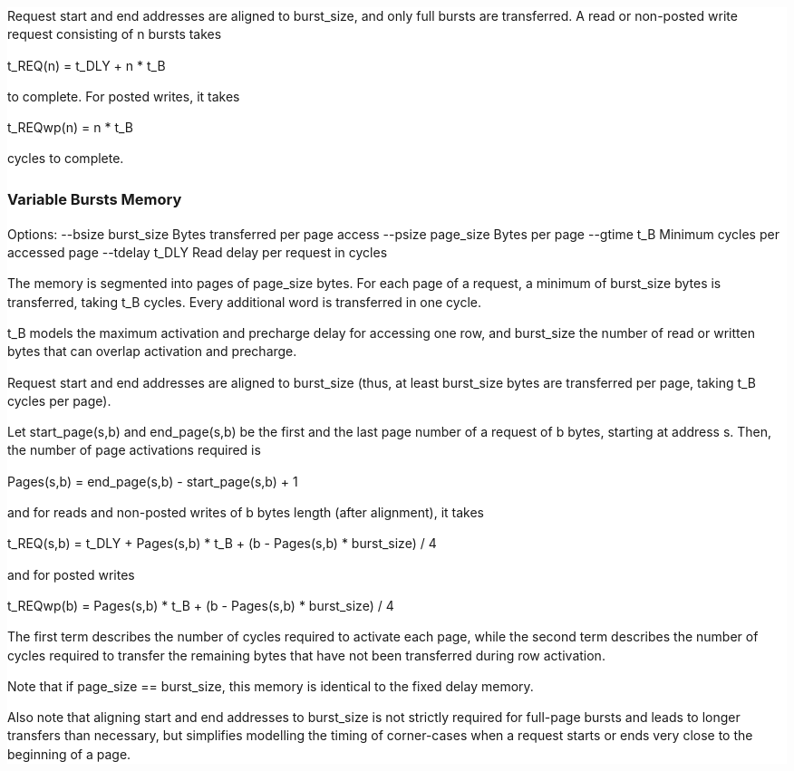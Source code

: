 
Request start and end addresses are aligned to burst_size, and only full 
bursts are transferred. A read or non-posted write request consisting of 
n bursts takes 

  t_REQ(n) = t_DLY + n * t_B

to complete. For posted writes, it takes

  t_REQwp(n) = n * t_B 

cycles to complete.


### Variable Bursts Memory

Options:
  --bsize   burst_size  Bytes transferred per page access
  --psize   page_size   Bytes per page
  --gtime   t_B         Minimum cycles per accessed page
  --tdelay  t_DLY       Read delay per request in cycles


The memory is segmented into pages of page_size bytes. For each page of a 
request, a minimum of burst_size bytes is transferred, taking t_B cycles. 
Every additional word is transferred in one cycle.

t_B models the maximum activation and precharge delay for accessing one 
row, and burst_size the number of read or written bytes that can overlap
activation and precharge.

Request start and end addresses are aligned to burst_size (thus, at least
burst_size bytes are transferred per page, taking t_B cycles per page).

Let start_page(s,b) and end_page(s,b) be the first and the last page number 
of a request of b bytes, starting at address s. Then, the number of page 
activations required is 

  Pages(s,b) = end_page(s,b) - start_page(s,b) + 1

and for reads and non-posted writes of b bytes length (after alignment), 
it takes

  t_REQ(s,b) = t_DLY + Pages(s,b) * t_B + (b - Pages(s,b) * burst_size) / 4

and for posted writes

  t_REQwp(b) = Pages(s,b) * t_B + (b - Pages(s,b) * burst_size) / 4

The first term describes the number of cycles required to activate
each page, while the second term describes the number of cycles required 
to transfer the remaining bytes that have not been transferred during
row activation.

Note that if page_size == burst_size, this memory is identical to the
fixed delay memory.

Also note that aligning start and end addresses to burst_size is not strictly
required for full-page bursts and leads to longer transfers than necessary,
but simplifies modelling the timing of corner-cases when a request starts 
or ends very close to the beginning of a page.

